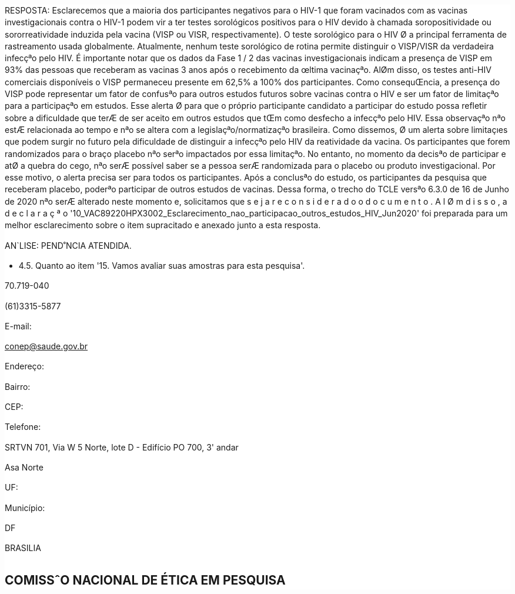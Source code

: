 RESPOSTA: Esclarecemos que a maioria dos participantes negativos para o HIV-1 que foram vacinados com as vacinas investigacionais contra o HIV-1 podem vir a ter testes sorológicos positivos para o HIV devido  à  chamada  soropositividade  ou  sororreatividade  induzida  pela  vacina  (VISP  ou  VISR, respectivamente). O teste sorológico para o HIV Ø a principal ferramenta de rastreamento usada globalmente. Atualmente, nenhum teste sorológico de rotina permite distinguir o VISP/VISR da verdadeira infecçªo pelo HIV. É importante notar que os dados da Fase 1 / 2 das vacinas investigacionais indicam a presença de VISP em 93% das pessoas que receberam as vacinas 3 anos após o recebimento da œltima vacinaçªo. AlØm disso, os testes anti-HIV comerciais disponíveis o VISP permaneceu presente em 62,5% a 100% dos participantes. Como consequŒncia, a presença do VISP pode representar um fator de confusªo para outros estudos futuros sobre vacinas contra o HIV e ser um fator de limitaçªo para a participaçªo em estudos. Esse alerta Ø para que o próprio participante candidato a participar do estudo possa refletir sobre a dificuldade que terÆ de ser aceito em outros estudos que tŒm como desfecho a infecçªo pelo HIV. Essa observaçªo nªo estÆ relacionada ao tempo e nªo se altera com a legislaçªo/normatizaçªo brasileira. Como dissemos, Ø um alerta sobre limitaçıes que podem surgir no futuro pela dificuldade de distinguir a infecçªo pelo HIV da reatividade da vacina. Os participantes que forem randomizados para o braço placebo nªo serªo impactados por essa limitaçªo. No entanto, no momento da decisªo de participar e atØ a quebra do cego, nªo serÆ possível saber se a pessoa serÆ randomizada para o placebo ou produto investigacional. Por esse motivo, o alerta precisa ser para todos os participantes. Após a conclusªo do estudo, os participantes da pesquisa que receberam placebo, poderªo participar de outros estudos de vacinas. Dessa forma, o trecho do TCLE versªo 6.3.0 de 16 de Junho de 2020 nªo serÆ alterado neste momento e, solicitamos que s e j a r e c o n s i d e r a d o o d o c u m e n t o . A l Ø m d i s s o , a d e c l a r a ç ª o '10\_VAC89220HPX3002\_Esclarecimento\_nao\_participacao\_outros\_estudos\_HIV\_Jun2020' foi preparada para um melhor esclarecimento sobre o item supracitado e anexado junto a esta resposta.

AN`LISE: PEND˚NCIA ATENDIDA.

- 4.5. Quanto ao item '15. Vamos avaliar suas amostras para esta pesquisa'.

70.719-040

(61)3315-5877

E-mail:

conep@saude.gov.br

Endereço:

Bairro:

CEP:

Telefone:

SRTVN 701, Via W 5 Norte, lote D - Edifício PO 700, 3' andar

Asa Norte

UF:

Município:

DF

BRASILIA

## COMISSˆO NACIONAL DE ÉTICA EM PESQUISA
